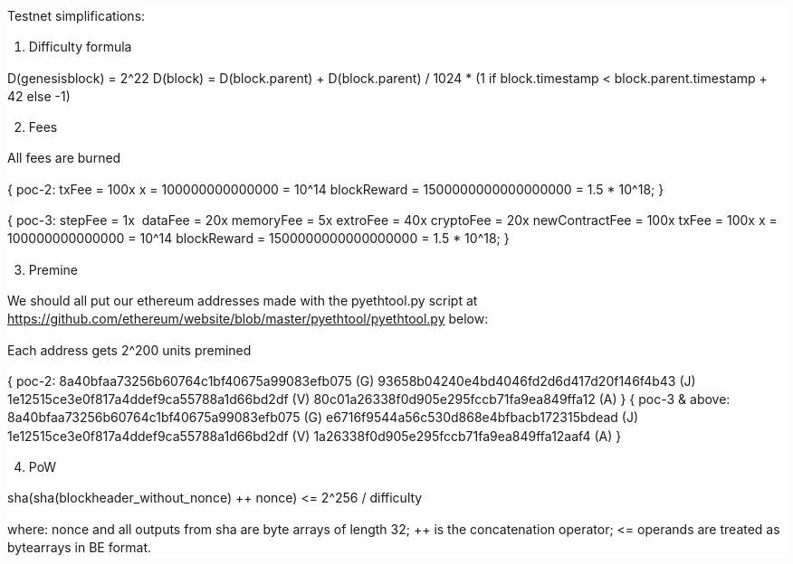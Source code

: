 Testnet simplifications:

1. Difficulty formula

D(genesisblock) = 2^22
D(block) = D(block.parent) + D(block.parent) / 1024 * (1 if block.timestamp < block.parent.timestamp + 42 else -1)


2. Fees

All fees are burned

{ poc-2:
txFee = 100x
x = 100000000000000 = 10^14
blockReward = 1500000000000000000 = 1.5 * 10^18;
}

{ poc-3:
stepFee = 1x 
dataFee = 20x
memoryFee = 5x
extroFee = 40x
cryptoFee = 20x
newContractFee = 100x
txFee = 100x
x = 100000000000000 = 10^14
blockReward = 1500000000000000000 = 1.5 * 10^18;
}


3. Premine

We should all put our ethereum addresses made with the pyethtool.py script at https://github.com/ethereum/website/blob/master/pyethtool/pyethtool.py below:

Each address gets 2^200 units premined

{ poc-2:
8a40bfaa73256b60764c1bf40675a99083efb075 (G)
93658b04240e4bd4046fd2d6d417d20f146f4b43 (J)
1e12515ce3e0f817a4ddef9ca55788a1d66bd2df (V)
80c01a26338f0d905e295fccb71fa9ea849ffa12 (A)
}
{ poc-3 & above:
8a40bfaa73256b60764c1bf40675a99083efb075 (G)
e6716f9544a56c530d868e4bfbacb172315bdead (J)
1e12515ce3e0f817a4ddef9ca55788a1d66bd2df (V)
1a26338f0d905e295fccb71fa9ea849ffa12aaf4 (A)
}


4. PoW

sha(sha(blockheader_without_nonce) ++ nonce) <= 2^256 / difficulty

where:
nonce and all outputs from sha are byte arrays of length 32;
++ is the concatenation operator;
<= operands are treated as bytearrays in BE format.
